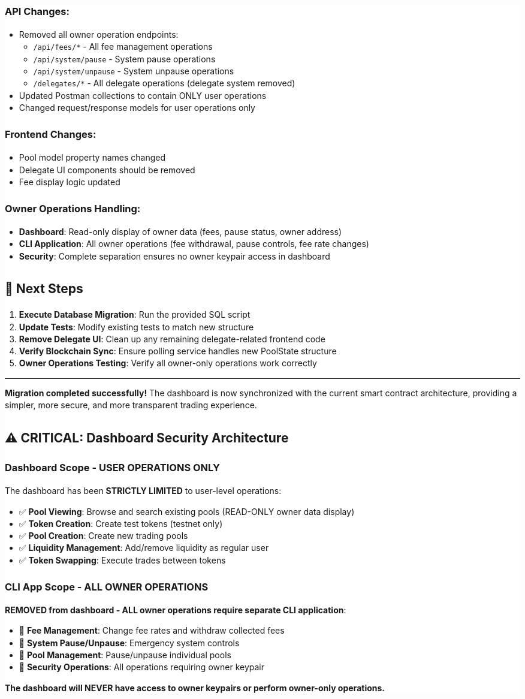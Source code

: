 ### **API Changes:**
- Removed all owner operation endpoints:
  - `/api/fees/*` - All fee management operations 
  - `/api/system/pause` - System pause operations
  - `/api/system/unpause` - System unpause operations
  - `/delegates/*` - All delegate operations (delegate system removed)
- Updated Postman collections to contain ONLY user operations
- Changed request/response models for user operations only

### **Frontend Changes:**
- Pool model property names changed
- Delegate UI components should be removed
- Fee display logic updated

### **Owner Operations Handling:**
- **Dashboard**: Read-only display of owner data (fees, pause status, owner address)
- **CLI Application**: All owner operations (fee withdrawal, pause controls, fee rate changes)
- **Security**: Complete separation ensures no owner keypair access in dashboard

## 🔮 **Next Steps**

1. **Execute Database Migration**: Run the provided SQL script
2. **Update Tests**: Modify existing tests to match new structure
3. **Remove Delegate UI**: Clean up any remaining delegate-related frontend code
4. **Verify Blockchain Sync**: Ensure polling service handles new PoolState structure
5. **Owner Operations Testing**: Verify all owner-only operations work correctly

---

**Migration completed successfully!** The dashboard is now synchronized with the current smart contract architecture, providing a simpler, more secure, and more transparent trading experience. 

## ⚠️ **CRITICAL: Dashboard Security Architecture**

### **Dashboard Scope - USER OPERATIONS ONLY**
The dashboard has been **STRICTLY LIMITED** to user-level operations:
- ✅ **Pool Viewing**: Browse and search existing pools (READ-ONLY owner data display)
- ✅ **Token Creation**: Create test tokens (testnet only)
- ✅ **Pool Creation**: Create new trading pools
- ✅ **Liquidity Management**: Add/remove liquidity as regular user
- ✅ **Token Swapping**: Execute trades between tokens

### **CLI App Scope - ALL OWNER OPERATIONS**
**REMOVED from dashboard - ALL owner operations require separate CLI application**:
- 🔑 **Fee Management**: Change fee rates and withdraw collected fees  
- 🔑 **System Pause/Unpause**: Emergency system controls
- 🔑 **Pool Management**: Pause/unpause individual pools
- 🔑 **Security Operations**: All operations requiring owner keypair

**The dashboard will NEVER have access to owner keypairs or perform owner-only operations.** 